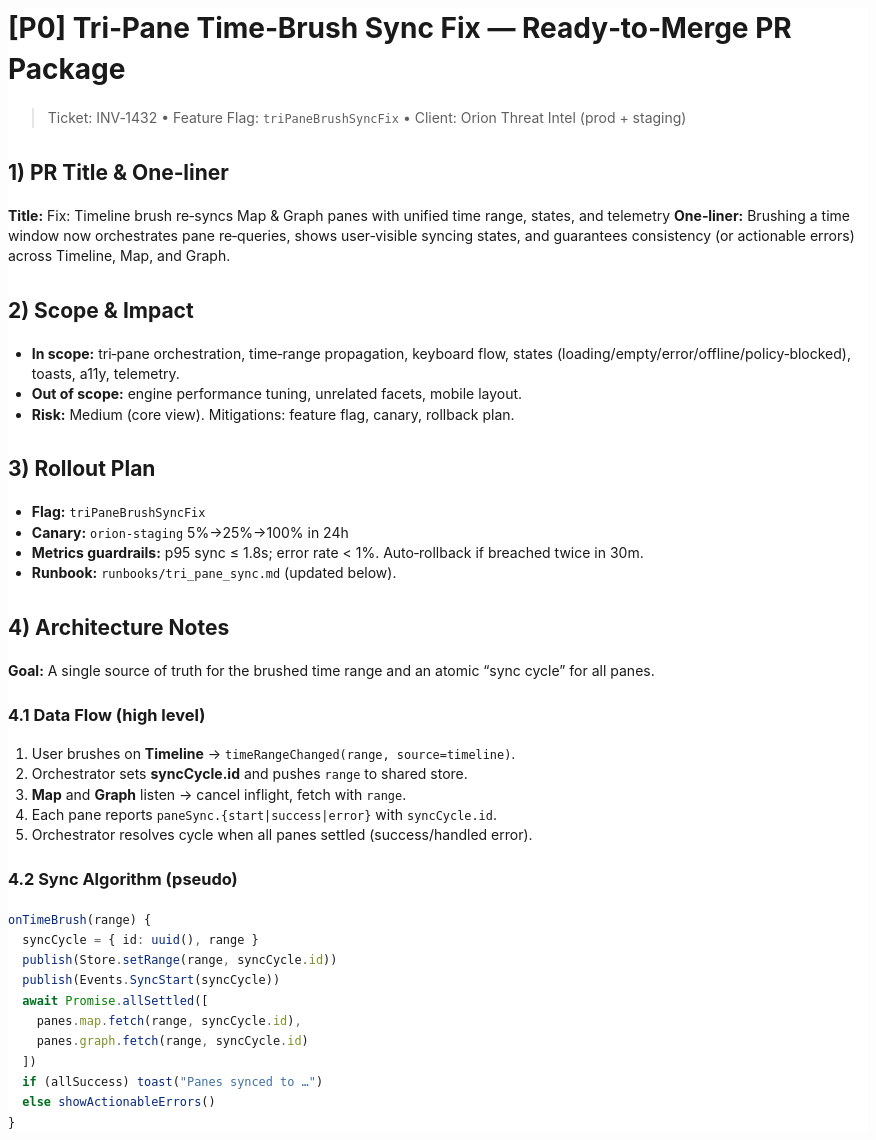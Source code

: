 # [P0] Tri‑Pane Time‑Brush Sync Fix — Ready‑to‑Merge PR Package

> Ticket: INV‑1432 • Feature Flag: `triPaneBrushSyncFix` • Client: Orion Threat Intel (prod + staging)

## 1) PR Title & One‑liner
**Title:** Fix: Timeline brush re‑syncs Map & Graph panes with unified time range, states, and telemetry
**One‑liner:** Brushing a time window now orchestrates pane re‑queries, shows user‑visible syncing states, and guarantees consistency (or actionable errors) across Timeline, Map, and Graph.

## 2) Scope & Impact
- **In scope:** tri‑pane orchestration, time‑range propagation, keyboard flow, states (loading/empty/error/offline/policy‑blocked), toasts, a11y, telemetry.
- **Out of scope:** engine performance tuning, unrelated facets, mobile layout.
- **Risk:** Medium (core view). Mitigations: feature flag, canary, rollback plan.

## 3) Rollout Plan
- **Flag:** `triPaneBrushSyncFix`
- **Canary:** `orion-staging` 5%→25%→100% in 24h
- **Metrics guardrails:** p95 sync ≤ 1.8s; error rate < 1%. Auto‑rollback if breached twice in 30m.
- **Runbook:** `runbooks/tri_pane_sync.md` (updated below).

## 4) Architecture Notes
**Goal:** A single source of truth for the brushed time range and an atomic “sync cycle” for all panes.

### 4.1 Data Flow (high level)
1. User brushes on **Timeline** → `timeRangeChanged(range, source=timeline)`.
2. Orchestrator sets **syncCycle.id** and pushes `range` to shared store.
3. **Map** and **Graph** listen → cancel inflight, fetch with `range`.
4. Each pane reports `paneSync.{start|success|error}` with `syncCycle.id`.
5. Orchestrator resolves cycle when all panes settled (success/handled error).

### 4.2 Sync Algorithm (pseudo)
```ts
onTimeBrush(range) {
  syncCycle = { id: uuid(), range }
  publish(Store.setRange(range, syncCycle.id))
  publish(Events.SyncStart(syncCycle))
  await Promise.allSettled([
    panes.map.fetch(range, syncCycle.id),
    panes.graph.fetch(range, syncCycle.id)
  ])
  if (allSuccess) toast("Panes synced to …")
  else showActionableErrors()
}
```
